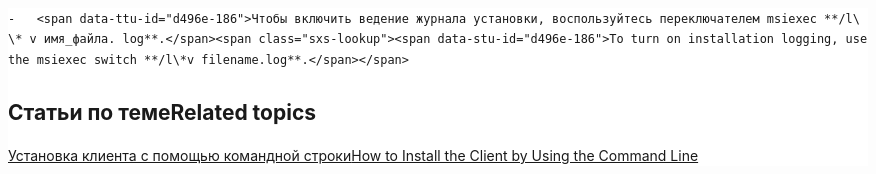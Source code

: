     -   <span data-ttu-id="d496e-186">Чтобы включить ведение журнала установки, воспользуйтесь переключателем msiexec **/l\ \* v имя_файла. log**.</span><span class="sxs-lookup"><span data-stu-id="d496e-186">To turn on installation logging, use the msiexec switch **/l\*v filename.log**.</span></span>

     

## <span data-ttu-id="d496e-187">Статьи по теме</span><span class="sxs-lookup"><span data-stu-id="d496e-187">Related topics</span></span>


[<span data-ttu-id="d496e-188">Установка клиента с помощью командной строки</span><span class="sxs-lookup"><span data-stu-id="d496e-188">How to Install the Client by Using the Command Line</span></span>](how-to-install-the-client-by-using-the-command-line-new.md)

 

 





